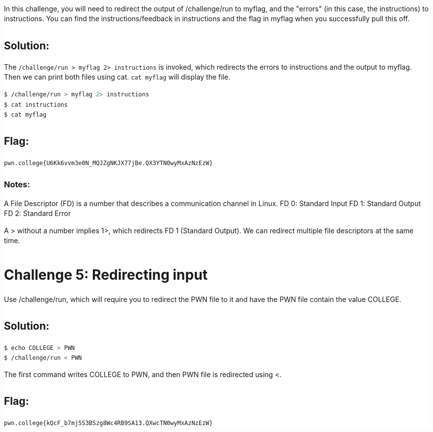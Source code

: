 In this challenge, you will need to redirect the output of /challenge/run to myflag, and the "errors" (in this case, the instructions) to instructions. You can find the instructions/feedback in instructions and the flag in myflag when you successfully pull this off. 

## Solution:

The ```/challenge/run > myflag 2> instructions``` is invoked, which redirects the errors to instructions and the output to myflag. Then we can print both files using cat. `cat myflag` will display the file. 

```sh
$ /challenge/run > myflag 2> instructions
$ cat instructions
$ cat myflag
```

## Flag: 

```
pwn.college{U6Kk6vvm3e0N_MQJZgNKJX77jBe.QX3YTN0wyMxAzNzEzW}
```

### Notes:

A File Descriptor (FD) is a number that describes a communication channel in Linux. 
FD 0: Standard Input
FD 1: Standard Output
FD 2: Standard Error

A > without a number implies 1>, which redirects FD 1 (Standard Output). 
We can redirect multiple file descriptors at the same time.



# Challenge 5: Redirecting input

Use /challenge/run, which will require you to redirect the PWN file to it and have the PWN file contain the value COLLEGE. 

## Solution:

```sh
$ echo COLLEGE > PWN
$ /challenge/run < PWN
```

The first command writes COLLEGE to PWN, and then PWN file is redirected using <. 

## Flag: 

```
pwn.college{kQcF_b7mj5S3BSzg8Wc4RB9SA13.QXwcTN0wyMxAzNzEzW}
```

